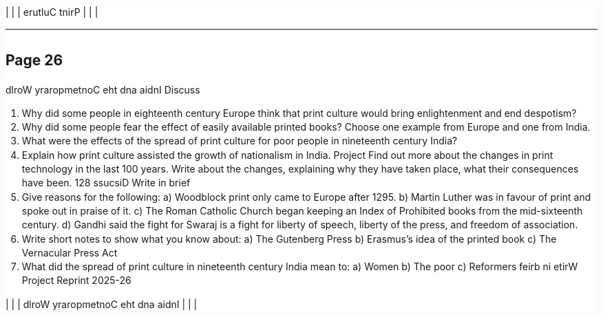 |  |
| erutluC
tnirP |
|  |



---

## Page 26

dlroW
yraropmetnoC
eht
dna
aidnI
Discuss
1. Why did some people in eighteenth century Europe think that print culture would bring
enlightenment and end despotism?
2. Why did some people fear the effect of easily available printed books? Choose one example
from Europe and one from India.
3. What were the effects of the spread of print culture for poor people in nineteenth century India?
4. Explain how print culture assisted the growth of nationalism in India.
Project
Find out more about the changes in print technology in the last 100 years. Write about the
changes, explaining why they have taken place, what their consequences have been.
128
ssucsiD
Write in brief
1. Give reasons for the following:
a) Woodblock print only came to Europe after 1295.
b) Martin Luther was in favour of print and spoke out in praise of it.
c) The Roman Catholic Church began keeping an Index of Prohibited books from
the mid-sixteenth century.
d) Gandhi said the fight for Swaraj is a fight for liberty of speech, liberty of the
press, and freedom of association.
2. Write short notes to show what you know about:
a) The Gutenberg Press
b) Erasmus’s idea of the printed book
c) The Vernacular Press Act
3. What did the spread of print culture in nineteenth century India mean to:
a) Women
b) The poor
c) Reformers
feirb
ni
etirW
Project
Reprint 2025-26

|  |
| dlroW
yraropmetnoC
eht
dna
aidnI |
|  |

